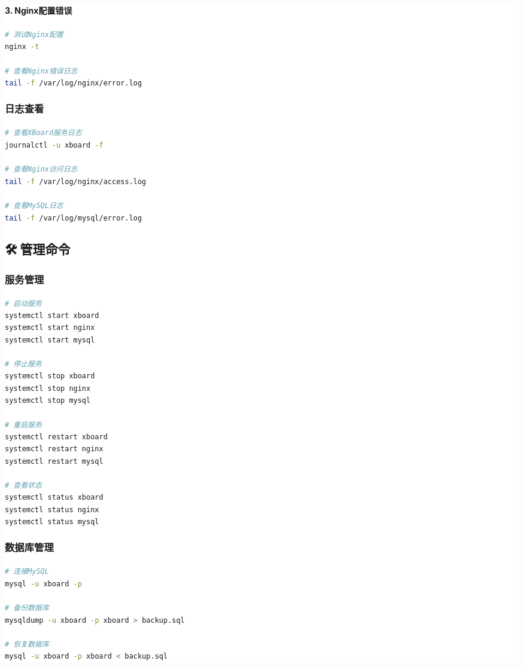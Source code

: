 #### 3. Nginx配置错误
```bash
# 测试Nginx配置
nginx -t

# 查看Nginx错误日志
tail -f /var/log/nginx/error.log
```

### 日志查看
```bash
# 查看XBoard服务日志
journalctl -u xboard -f

# 查看Nginx访问日志
tail -f /var/log/nginx/access.log

# 查看MySQL日志
tail -f /var/log/mysql/error.log
```

## 🛠️ 管理命令

### 服务管理
```bash
# 启动服务
systemctl start xboard
systemctl start nginx
systemctl start mysql

# 停止服务
systemctl stop xboard
systemctl stop nginx
systemctl stop mysql

# 重启服务
systemctl restart xboard
systemctl restart nginx
systemctl restart mysql

# 查看状态
systemctl status xboard
systemctl status nginx
systemctl status mysql
```

### 数据库管理
```bash
# 连接MySQL
mysql -u xboard -p

# 备份数据库
mysqldump -u xboard -p xboard > backup.sql

# 恢复数据库
mysql -u xboard -p xboard < backup.sql
```
